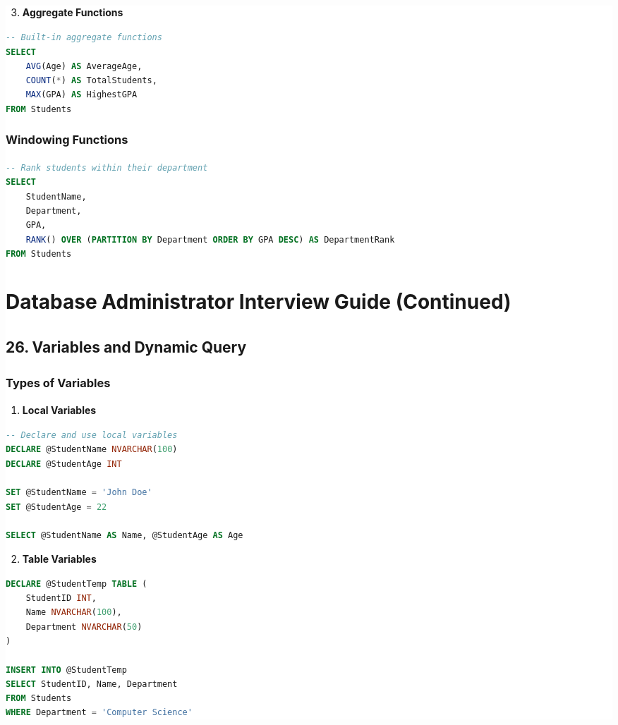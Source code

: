 3. **Aggregate Functions**
```sql
-- Built-in aggregate functions
SELECT 
    AVG(Age) AS AverageAge,
    COUNT(*) AS TotalStudents,
    MAX(GPA) AS HighestGPA
FROM Students
```

### Windowing Functions
```sql
-- Rank students within their department
SELECT 
    StudentName, 
    Department, 
    GPA,
    RANK() OVER (PARTITION BY Department ORDER BY GPA DESC) AS DepartmentRank
FROM Students
```

# Database Administrator Interview Guide (Continued)

## 26. Variables and Dynamic Query

### Types of Variables

1. **Local Variables**
```sql
-- Declare and use local variables
DECLARE @StudentName NVARCHAR(100)
DECLARE @StudentAge INT

SET @StudentName = 'John Doe'
SET @StudentAge = 22

SELECT @StudentName AS Name, @StudentAge AS Age
```

2. **Table Variables**
```sql
DECLARE @StudentTemp TABLE (
    StudentID INT,
    Name NVARCHAR(100),
    Department NVARCHAR(50)
)

INSERT INTO @StudentTemp
SELECT StudentID, Name, Department
FROM Students
WHERE Department = 'Computer Science'
```
